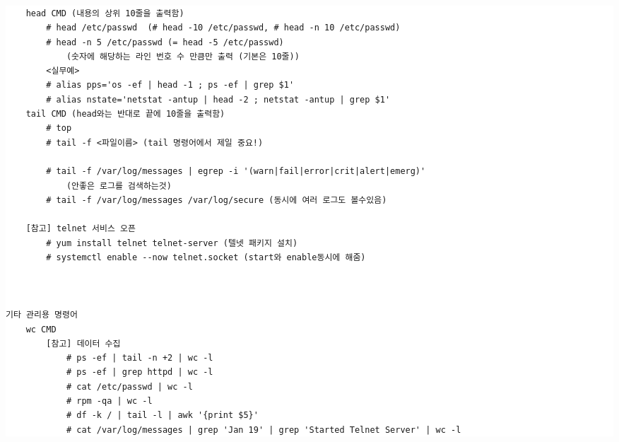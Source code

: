 		head CMD (내용의 상위 10줄을 출력함)
			# head /etc/passwd  (# head -10 /etc/passwd, # head -n 10 /etc/passwd)
			# head -n 5 /etc/passwd	(= head -5 /etc/passwd)
				(숫자에 해당하는 라인 번호 수 만큼만 출력 (기본은 10줄))
			<실무예>
			# alias pps='os -ef | head -1 ; ps -ef | grep $1'
			# alias nstate='netstat -antup | head -2 ; netstat -antup | grep $1'
		tail CMD (head와는 반대로 끝에 10줄을 출력함)
			# top
			# tail -f <파일이름> (tail 명령어에서 제일 중요!)
			
			# tail -f /var/log/messages | egrep -i '(warn|fail|error|crit|alert|emerg)'
				(안좋은 로그를 검색하는것)
			# tail -f /var/log/messages /var/log/secure (동시에 여러 로그도 볼수있음)
			
		[참고] telnet 서비스 오픈
			# yum install telnet telnet-server (텔넷 패키지 설치)
			# systemctl enable --now telnet.socket (start와 enable동시에 해줌)
			
			
	
	기타 관리용 명령어
		wc CMD
			[참고] 데이터 수집
				# ps -ef | tail -n +2 | wc -l
				# ps -ef | grep httpd | wc -l
				# cat /etc/passwd | wc -l
				# rpm -qa | wc -l
				# df -k / | tail -l | awk '{print $5}'
				# cat /var/log/messages | grep 'Jan 19' | grep 'Started Telnet Server' | wc -l
		